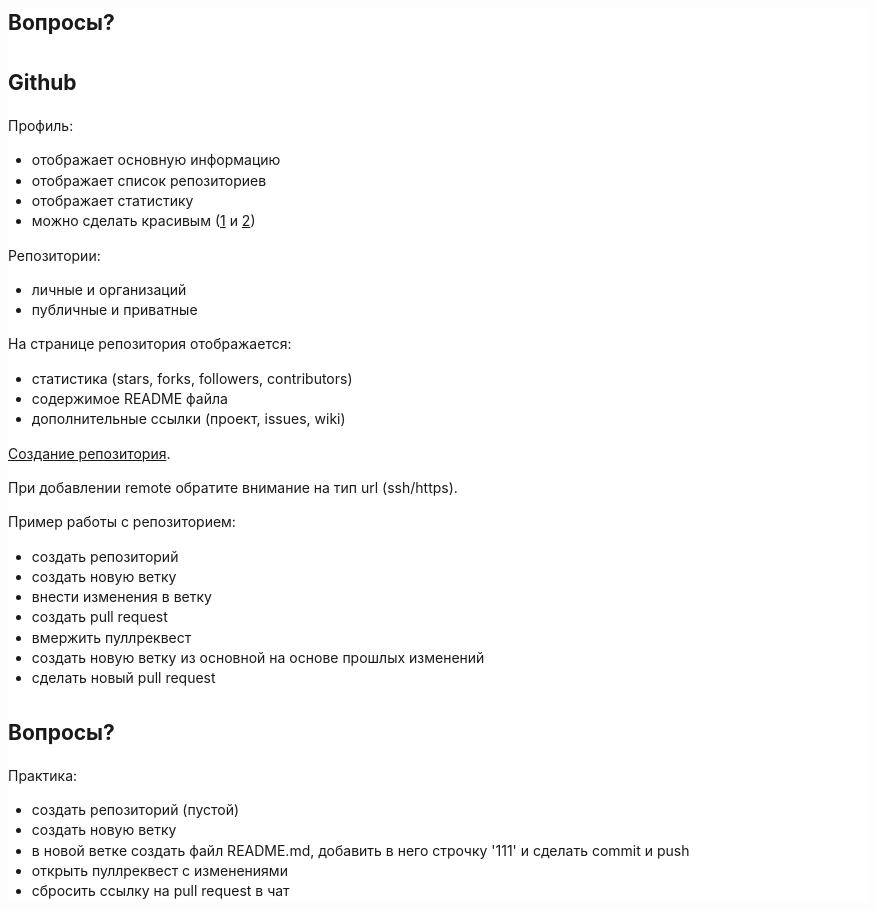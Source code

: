 

## Вопросы?



## Github



Профиль:

- отображает основную информацию
- отображает список репозиториев
- отображает статистику
- можно сделать красивым ([1](https://www.youtube.com/watch?v=ECuqb5Tv9qI) и [2](https://github.com/abhisheknaiidu/awesome-github-profile-readme))



Репозитории:

- личные и организаций
- публичные и приватные



На странице репозитория отображается:

- статистика (stars, forks, followers, contributors)
- содержимое README файла
- дополнительные ссылки (проект, issues, wiki)



[Создание репозитория](https://github.com/new).

При добавлении remote обратите внимание на тип url (ssh/https).



Пример работы с репозиторием:

- создать репозиторий
- создать новую ветку
- внести изменения в ветку
- создать pull request
- вмержить пуллреквест
- создать новую ветку из основной на основе прошлых изменений
- сделать новый pull request



## Вопросы?



Практика:

- создать репозиторий (пустой)
- создать новую ветку
- в новой ветке создать файл README.md, добавить в него строчку '111' и сделать commit и push
- открыть пуллреквест с изменениями
- сбросить ссылку на pull request в чат
